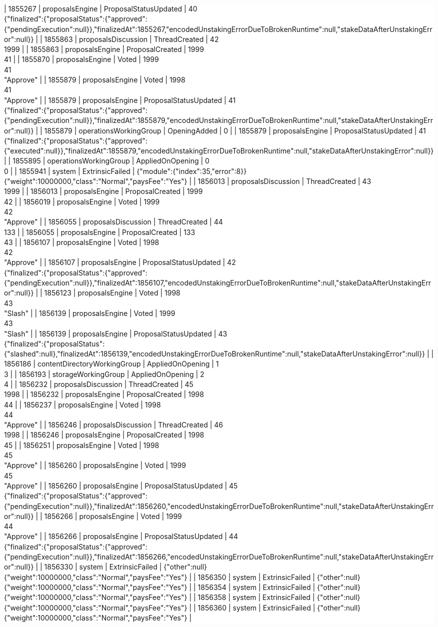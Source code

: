 | 1855267 | proposalsEngine | ProposalStatusUpdated | 40<br>{"finalized":{"proposalStatus":{"approved":{"pendingExecution":null}},"finalizedAt":1855267,"encodedUnstakingErrorDueToBrokenRuntime":null,"stakeDataAfterUnstakingError":null}} |
| 1855863 | proposalsDiscussion | ThreadCreated | 42<br>1999 |
| 1855863 | proposalsEngine | ProposalCreated | 1999<br>41 |
| 1855870 | proposalsEngine | Voted | 1999<br>41<br>"Approve" |
| 1855879 | proposalsEngine | Voted | 1998<br>41<br>"Approve" |
| 1855879 | proposalsEngine | ProposalStatusUpdated | 41<br>{"finalized":{"proposalStatus":{"approved":{"pendingExecution":null}},"finalizedAt":1855879,"encodedUnstakingErrorDueToBrokenRuntime":null,"stakeDataAfterUnstakingError":null}} |
| 1855879 | operationsWorkingGroup | OpeningAdded | 0 |
| 1855879 | proposalsEngine | ProposalStatusUpdated | 41<br>{"finalized":{"proposalStatus":{"approved":{"executed":null}},"finalizedAt":1855879,"encodedUnstakingErrorDueToBrokenRuntime":null,"stakeDataAfterUnstakingError":null}} |
| 1855895 | operationsWorkingGroup | AppliedOnOpening | 0<br>0 |
| 1855941 | system | ExtrinsicFailed | {"module":{"index":35,"error":8}}<br>{"weight":10000000,"class":"Normal","paysFee":"Yes"} |
| 1856013 | proposalsDiscussion | ThreadCreated | 43<br>1999 |
| 1856013 | proposalsEngine | ProposalCreated | 1999<br>42 |
| 1856019 | proposalsEngine | Voted | 1999<br>42<br>"Approve" |
| 1856055 | proposalsDiscussion | ThreadCreated | 44<br>133 |
| 1856055 | proposalsEngine | ProposalCreated | 133<br>43 |
| 1856107 | proposalsEngine | Voted | 1998<br>42<br>"Approve" |
| 1856107 | proposalsEngine | ProposalStatusUpdated | 42<br>{"finalized":{"proposalStatus":{"approved":{"pendingExecution":null}},"finalizedAt":1856107,"encodedUnstakingErrorDueToBrokenRuntime":null,"stakeDataAfterUnstakingError":null}} |
| 1856123 | proposalsEngine | Voted | 1998<br>43<br>"Slash" |
| 1856139 | proposalsEngine | Voted | 1999<br>43<br>"Slash" |
| 1856139 | proposalsEngine | ProposalStatusUpdated | 43<br>{"finalized":{"proposalStatus":{"slashed":null},"finalizedAt":1856139,"encodedUnstakingErrorDueToBrokenRuntime":null,"stakeDataAfterUnstakingError":null}} |
| 1856186 | contentDirectoryWorkingGroup | AppliedOnOpening | 1<br>3 |
| 1856193 | storageWorkingGroup | AppliedOnOpening | 2<br>4 |
| 1856232 | proposalsDiscussion | ThreadCreated | 45<br>1998 |
| 1856232 | proposalsEngine | ProposalCreated | 1998<br>44 |
| 1856237 | proposalsEngine | Voted | 1998<br>44<br>"Approve" |
| 1856246 | proposalsDiscussion | ThreadCreated | 46<br>1998 |
| 1856246 | proposalsEngine | ProposalCreated | 1998<br>45 |
| 1856251 | proposalsEngine | Voted | 1998<br>45<br>"Approve" |
| 1856260 | proposalsEngine | Voted | 1999<br>45<br>"Approve" |
| 1856260 | proposalsEngine | ProposalStatusUpdated | 45<br>{"finalized":{"proposalStatus":{"approved":{"pendingExecution":null}},"finalizedAt":1856260,"encodedUnstakingErrorDueToBrokenRuntime":null,"stakeDataAfterUnstakingError":null}} |
| 1856266 | proposalsEngine | Voted | 1999<br>44<br>"Approve" |
| 1856266 | proposalsEngine | ProposalStatusUpdated | 44<br>{"finalized":{"proposalStatus":{"approved":{"pendingExecution":null}},"finalizedAt":1856266,"encodedUnstakingErrorDueToBrokenRuntime":null,"stakeDataAfterUnstakingError":null}} |
| 1856330 | system | ExtrinsicFailed | {"other":null}<br>{"weight":10000000,"class":"Normal","paysFee":"Yes"} |
| 1856350 | system | ExtrinsicFailed | {"other":null}<br>{"weight":10000000,"class":"Normal","paysFee":"Yes"} |
| 1856354 | system | ExtrinsicFailed | {"other":null}<br>{"weight":10000000,"class":"Normal","paysFee":"Yes"} |
| 1856358 | system | ExtrinsicFailed | {"other":null}<br>{"weight":10000000,"class":"Normal","paysFee":"Yes"} |
| 1856360 | system | ExtrinsicFailed | {"other":null}<br>{"weight":10000000,"class":"Normal","paysFee":"Yes"} |